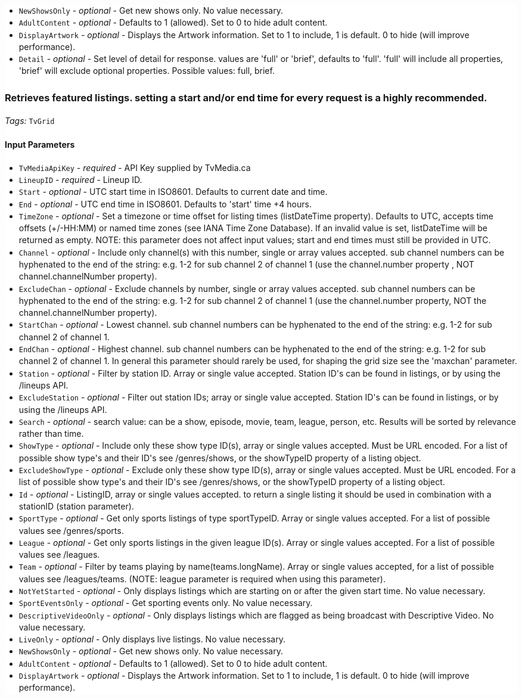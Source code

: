 * `NewShowsOnly` - _optional_ - Get new shows only. No value necessary.
* `AdultContent` - _optional_ - Defaults to 1 (allowed). Set to 0 to hide adult content.
* `DisplayArtwork` - _optional_ - Displays the Artwork information. Set to 1 to include, 1 is default. 0 to hide (will improve performance).
* `Detail` - _optional_ - Set level of detail for response. values are 'full' or 'brief', defaults to 'full'. 'full' will include all properties, 'brief' will exclude optional properties.
    Possible values: full, brief.

### Retrieves featured listings. setting a start and/or end time for every request is a highly recommended.

*Tags:* `TvGrid`

#### Input Parameters
* `TvMediaApiKey` - _required_ - API Key supplied by TvMedia.ca
* `LineupID` - _required_ - Lineup ID.
* `Start` - _optional_ - UTC start time in ISO8601. Defaults to current date and time.
* `End` - _optional_ - UTC end time in ISO8601. Defaults to 'start' time +4 hours.
* `TimeZone` - _optional_ - Set a timezone or time offset for listing times (listDateTime property). Defaults to UTC, accepts time offsets (+/-HH:MM) or named time zones (see IANA Time Zone Database). If an invalid value is set, listDateTime will be returned as empty. NOTE: this parameter does not affect input values; start and end times must still be provided in UTC.
* `Channel` - _optional_ - Include only channel(s) with this number, single or array values accepted. sub channel numbers can be hyphenated to the end of the string: e.g. 1-2 for sub channel 2 of channel 1 (use the channel.number property , NOT channel.channelNumber property).
* `ExcludeChan` - _optional_ - Exclude channels by number, single or array values accepted. sub channel numbers can be hyphenated to the end of the string: e.g. 1-2 for sub channel 2 of channel 1 (use the channel.number property, NOT the channel.channelNumber property).
* `StartChan` - _optional_ - Lowest channel. sub channel numbers can be hyphenated to the end of the string: e.g. 1-2 for sub channel 2 of channel 1.
* `EndChan` - _optional_ - Highest channel. sub channel numbers can be hyphenated to the end of the string: e.g. 1-2 for sub channel 2 of channel 1. In general this parameter should rarely be used, for shaping the grid size see the 'maxchan' parameter.
* `Station` - _optional_ - Filter by station ID. Array or single value accepted. Station ID's can be found in listings, or by using the /lineups API.
* `ExcludeStation` - _optional_ - Filter out station IDs; array or single value accepted. Station ID's can be found in listings, or by using the /lineups API.
* `Search` - _optional_ - search value: can be a show, episode, movie, team, league, person, etc. Results will be sorted by relevance rather than time.
* `ShowType` - _optional_ - Include only these show type ID(s), array or single values accepted. Must be URL encoded. For a list of possible show type's and their ID's see /genres/shows, or the showTypeID property of a listing object.
* `ExcludeShowType` - _optional_ - Exclude only these show type ID(s), array or single values accepted. Must be URL encoded. For a list of possible show type's and their ID's see /genres/shows, or the showTypeID property of a listing object.
* `Id` - _optional_ - ListingID, array or single values accepted. to return a single listing it should be used in combination with a stationID (station parameter).
* `SportType` - _optional_ - Get only sports listings of type sportTypeID. Array or single values accepted. For a list of possible values see /genres/sports.
* `League` - _optional_ - Get only sports listings in the given league ID(s). Array or single values accepted. For a list of possible values see /leagues.
* `Team` - _optional_ - Filter by teams playing by name(teams.longName). Array or single values accepted, for a list of possible values see /leagues/teams. (NOTE: league parameter is required when using this parameter).
* `NotYetStarted` - _optional_ - Only displays listings which are starting on or after the given start time. No value necessary.
* `SportEventsOnly` - _optional_ - Get sporting events only. No value necessary.
* `DescriptiveVideoOnly` - _optional_ - Only displays listings which are flagged as being broadcast with Descriptive Video. No value necessary.
* `LiveOnly` - _optional_ - Only displays live listings. No value necessary.
* `NewShowsOnly` - _optional_ - Get new shows only. No value necessary.
* `AdultContent` - _optional_ - Defaults to 1 (allowed). Set to 0 to hide adult content.
* `DisplayArtwork` - _optional_ - Displays the Artwork information. Set to 1 to include, 1 is default. 0 to hide (will improve performance).